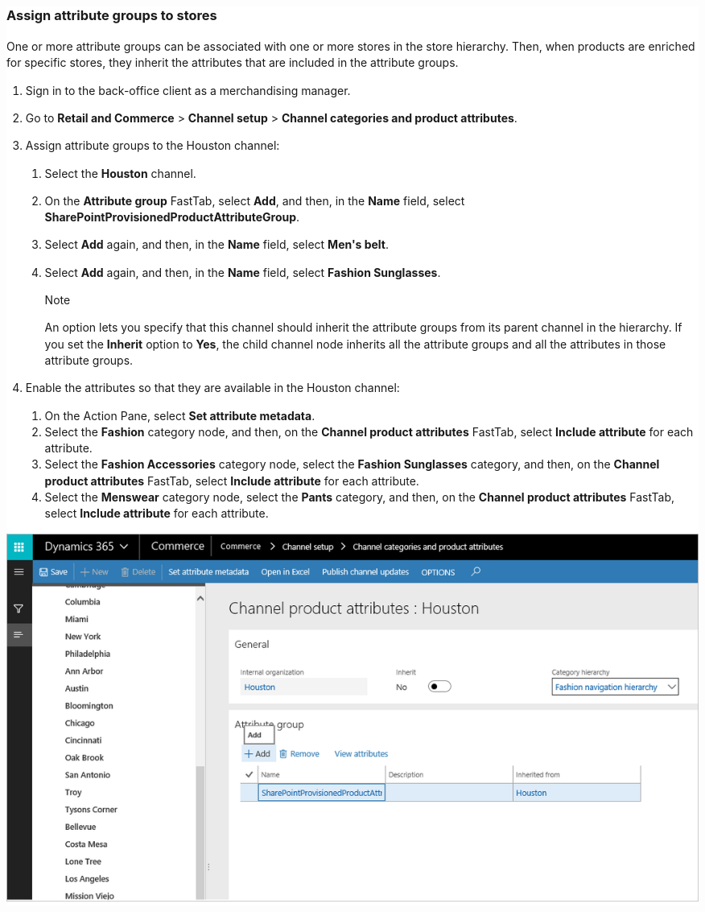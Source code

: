 ### Assign attribute groups to stores

One or more attribute groups can be associated with one or more stores in the store hierarchy. Then, when products are enriched for specific stores, they inherit the attributes that are included in the attribute groups.

1. Sign in to the back-office client as a merchandising manager.
2. Go to **Retail and Commerce** &gt; **Channel setup** &gt; **Channel categories and product attributes**.
3. Assign attribute groups to the Houston channel:

    1. Select the **Houston** channel.
    2. On the **Attribute group** FastTab, select **Add**, and then, in the **Name** field, select **SharePointProvisionedProductAttributeGroup**.
    3. Select **Add** again, and then, in the **Name** field, select **Men's belt**.
    4. Select **Add** again, and then, in the **Name** field, select **Fashion Sunglasses**.

        > [!NOTE]
        > An option lets you specify that this channel should inherit the attribute groups from its parent channel in the hierarchy. If you set the **Inherit** option to **Yes**, the child channel node inherits all the attribute groups and all the attributes in those attribute groups.

4. Enable the attributes so that they are available in the Houston channel:

    1. On the Action Pane, select **Set attribute metadata**.
    2. Select the **Fashion** category node, and then, on the **Channel product attributes** FastTab, select **Include attribute** for each attribute.
    3. Select the **Fashion Accessories** category node, select the **Fashion Sunglasses** category, and then, on the **Channel product attributes** FastTab, select **Include attribute** for each attribute.
    4. Select the **Menswear** category node, select the **Pants** category, and then, on the **Channel product attributes** FastTab, select **Include attribute** for each attribute.

![Channel categories and product attributes – Attribute groups.](media/CCPAttrGrp.png)
